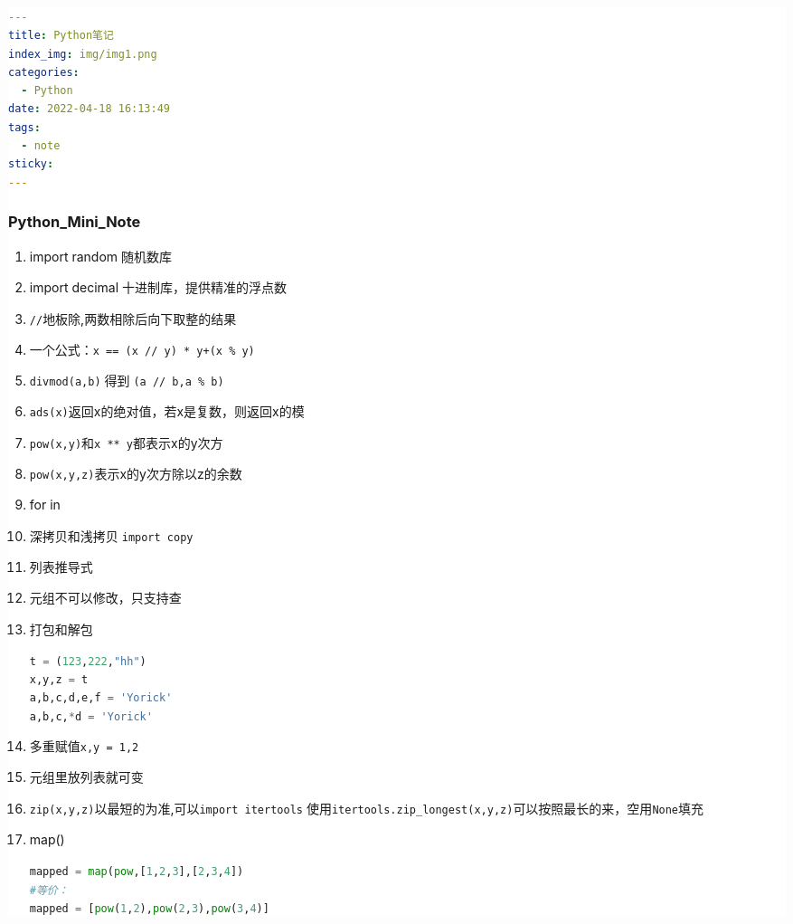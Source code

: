 ```yaml
---
title: Python笔记
index_img: img/img1.png
categories: 
  - Python
date: 2022-04-18 16:13:49
tags: 
  - note
sticky: 
---
```


### Python_Mini_Note

1. import random 随机数库

2. import decimal 十进制库，提供精准的浮点数

3. `//`地板除,两数相除后向下取整的结果

4. 一个公式：`x == (x // y) * y+(x % y)`

5. `divmod(a,b)` 得到 `(a // b,a % b)`

6. `ads(x)`返回x的绝对值，若x是复数，则返回x的模

7. `pow(x,y)`和`x ** y`都表示x的y次方 

8. `pow(x,y,z)`表示x的y次方除以z的余数

9. for in 

10. 深拷贝和浅拷贝 `import copy`

11. 列表推导式

12. 元组不可以修改，只支持查

14. 打包和解包
    ```py
    t = (123,222,"hh")
    x,y,z = t
    a,b,c,d,e,f = 'Yorick'
    a,b,c,*d = 'Yorick'
    ```
    
15. 多重赋值`x,y = 1,2`

16. 元组里放列表就可变

17. `zip(x,y,z)`以最短的为准,可以`import itertools` 使用`itertools.zip_longest(x,y,z)`可以按照最长的来，空用`None`填充

18. map()
     ```py
    mapped = map(pow,[1,2,3],[2,3,4])
    #等价：
    mapped = [pow(1,2),pow(2,3),pow(3,4)]
     ```
